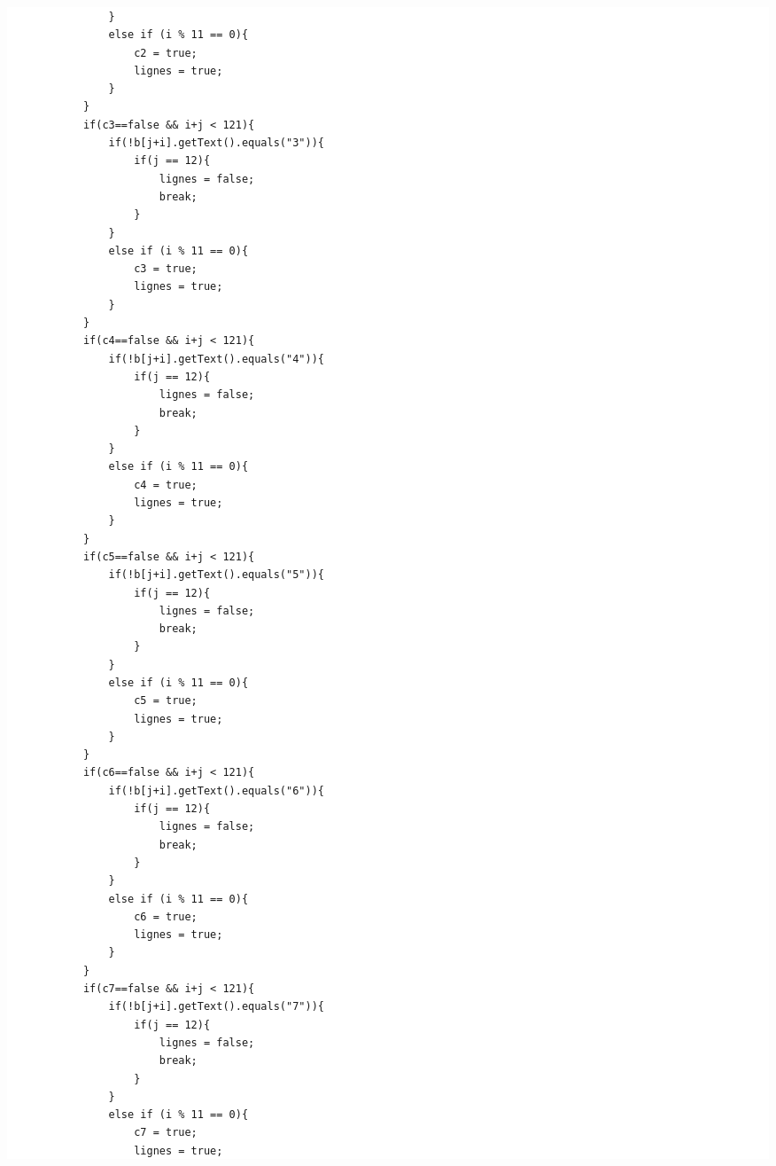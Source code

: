 					}
					else if (i % 11 == 0){
						c2 = true;
						lignes = true;
					}
				}
				if(c3==false && i+j < 121){
					if(!b[j+i].getText().equals("3")){
						if(j == 12){
							lignes = false;
							break;
						}
					}
					else if (i % 11 == 0){
						c3 = true;
						lignes = true;
					}
				}
				if(c4==false && i+j < 121){
					if(!b[j+i].getText().equals("4")){
						if(j == 12){
							lignes = false;
							break;
						}
					}
					else if (i % 11 == 0){
						c4 = true;
						lignes = true;
					}
				}
				if(c5==false && i+j < 121){
					if(!b[j+i].getText().equals("5")){
						if(j == 12){
							lignes = false;
							break;
						}
					}
					else if (i % 11 == 0){
						c5 = true;
						lignes = true;
					}
				}
				if(c6==false && i+j < 121){
					if(!b[j+i].getText().equals("6")){
						if(j == 12){
							lignes = false;
							break;
						}
					}
					else if (i % 11 == 0){
						c6 = true;
						lignes = true;
					}
				}
				if(c7==false && i+j < 121){
					if(!b[j+i].getText().equals("7")){
						if(j == 12){
							lignes = false;
							break;
						}
					}
					else if (i % 11 == 0){
						c7 = true;
						lignes = true;